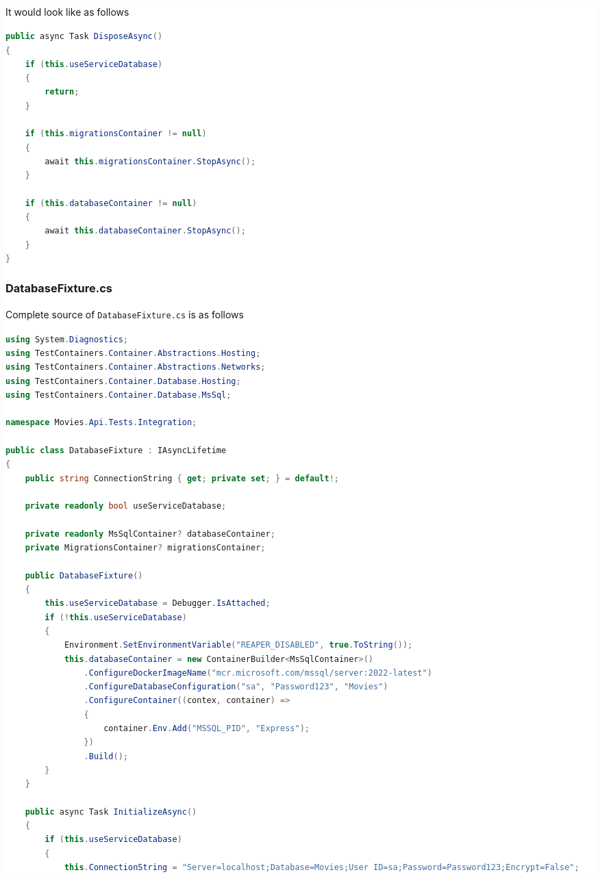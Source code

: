 It would look like as follows
```csharp
public async Task DisposeAsync()
{
    if (this.useServiceDatabase)
    {
        return;
    }

    if (this.migrationsContainer != null)
    {
        await this.migrationsContainer.StopAsync();
    }

    if (this.databaseContainer != null)
    {
        await this.databaseContainer.StopAsync();
    }
}
```

### DatabaseFixture.cs
Complete source of `DatabaseFixture.cs` is as follows
```csharp
using System.Diagnostics;
using TestContainers.Container.Abstractions.Hosting;
using TestContainers.Container.Abstractions.Networks;
using TestContainers.Container.Database.Hosting;
using TestContainers.Container.Database.MsSql;

namespace Movies.Api.Tests.Integration;

public class DatabaseFixture : IAsyncLifetime
{
    public string ConnectionString { get; private set; } = default!;

    private readonly bool useServiceDatabase;

    private readonly MsSqlContainer? databaseContainer;
    private MigrationsContainer? migrationsContainer;

    public DatabaseFixture()
    {
        this.useServiceDatabase = Debugger.IsAttached;
        if (!this.useServiceDatabase)
        {
            Environment.SetEnvironmentVariable("REAPER_DISABLED", true.ToString());
            this.databaseContainer = new ContainerBuilder<MsSqlContainer>()
                .ConfigureDockerImageName("mcr.microsoft.com/mssql/server:2022-latest")
                .ConfigureDatabaseConfiguration("sa", "Password123", "Movies")
                .ConfigureContainer((contex, container) =>
                {
                    container.Env.Add("MSSQL_PID", "Express");
                })
                .Build();
        }
    }

    public async Task InitializeAsync()
    {
        if (this.useServiceDatabase)
        {
            this.ConnectionString = "Server=localhost;Database=Movies;User ID=sa;Password=Password123;Encrypt=False";
```
